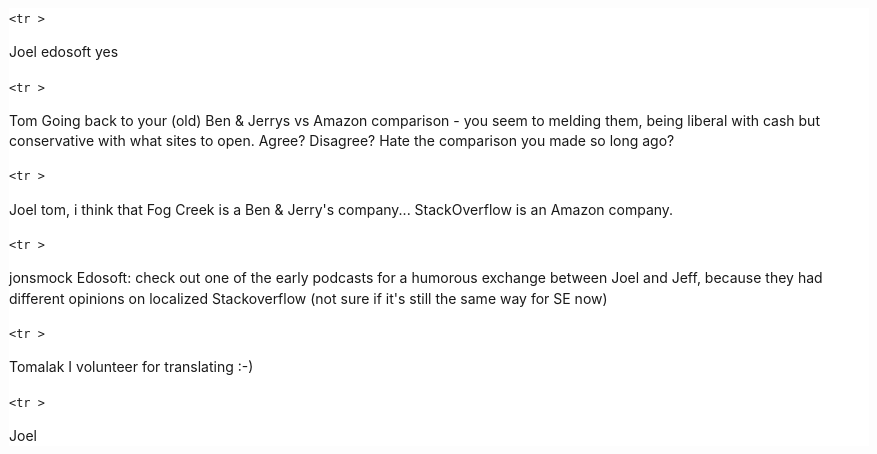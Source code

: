     <tr >
      
<td width="114" align="right" style="background-color:#E4F2FD" valign="top" >Joel
</td>

      
<td width="466" valign="top" >edosoft yes
</td>
    </tr>

    <tr >
      
<td width="114" align="right" valign="top" >Tom 
</td>

      
<td width="466" valign="top" >Going back to your (old) Ben & Jerrys vs Amazon comparison - you seem to melding them, being liberal with cash but conservative with what sites to open. Agree? Disagree? Hate the comparison you made so long ago?
</td>
    </tr>

    <tr >
      
<td width="114" align="right" style="background-color:#E4F2FD" valign="top" >Joel
</td>

      
<td width="466" valign="top" >tom, i think that Fog Creek is a Ben & Jerry's company... StackOverflow is an Amazon company.
</td>
    </tr>

    <tr >
      
<td width="114" align="right" valign="top" >jonsmock 
</td>

      
<td width="466" valign="top" >Edosoft: check out one of the early podcasts for a humorous exchange between Joel and Jeff, because they had different opinions on localized Stackoverflow (not sure if it's still the same way for SE now)
</td>
    </tr>

    <tr >
      
<td width="114" align="right" valign="top" >Tomalak 
</td>

      
<td width="466" valign="top" >I volunteer for translating :-)
</td>
    </tr>

    <tr >
      
<td width="114" align="right" style="background-color:#E4F2FD" valign="top" >Joel
</td>

      